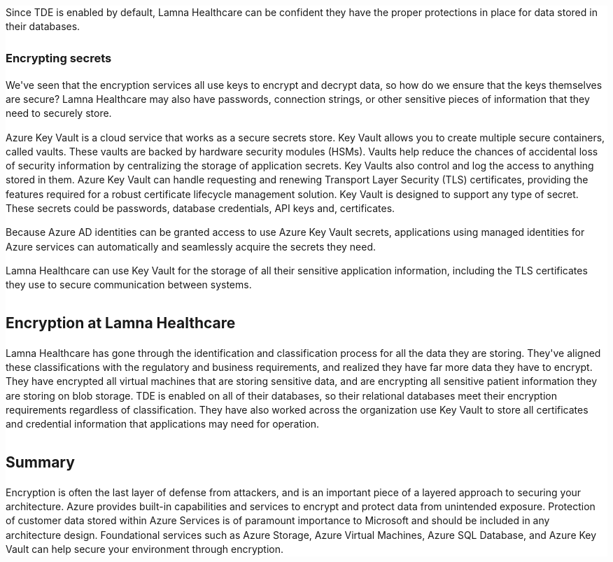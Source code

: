 Since TDE is enabled by default, Lamna Healthcare can be confident they have the proper protections in place for data stored in their databases.

### Encrypting secrets

We've seen that the encryption services all use keys to encrypt and decrypt data, so how do we ensure that the keys themselves are secure? Lamna Healthcare may also have passwords, connection strings, or other sensitive pieces of information that they need to securely store.

Azure Key Vault is a cloud service that works as a secure secrets store. Key Vault allows you to create multiple secure containers, called vaults. These vaults are backed by hardware security modules (HSMs). Vaults help reduce the chances of accidental loss of security information by centralizing the storage of application secrets. Key Vaults also control and log the access to anything stored in them. Azure Key Vault can handle requesting and renewing Transport Layer Security (TLS) certificates, providing the features required for a robust certificate lifecycle management solution. Key Vault is designed to support any type of secret. These secrets could be passwords, database credentials, API keys and, certificates.

Because Azure AD identities can be granted access to use Azure Key Vault secrets, applications using managed identities for Azure services can automatically and seamlessly acquire the secrets they need.

Lamna Healthcare can use Key Vault for the storage of all their sensitive application information, including the TLS certificates they use to secure communication between systems.

## Encryption at Lamna Healthcare

Lamna Healthcare has gone through the identification and classification process for all the data they are storing. They've aligned these classifications with the regulatory and business requirements, and realized they have far more data they have to encrypt. They have encrypted all virtual machines that are storing sensitive data, and are encrypting all sensitive patient information they are storing on blob storage. TDE is enabled on all of their databases, so their relational databases meet their encryption requirements regardless of classification. They have also worked across the organization use Key Vault to store all certificates and credential information that applications may need for operation.

## Summary

Encryption is often the last layer of defense from attackers, and is an important piece of a layered approach to securing your architecture. Azure provides built-in capabilities and services to encrypt and protect data from unintended exposure. Protection of customer data stored within Azure Services is of paramount importance to Microsoft and should be included in any architecture design. Foundational services such as Azure Storage, Azure Virtual Machines, Azure SQL Database, and Azure Key Vault can help secure your environment through encryption.
